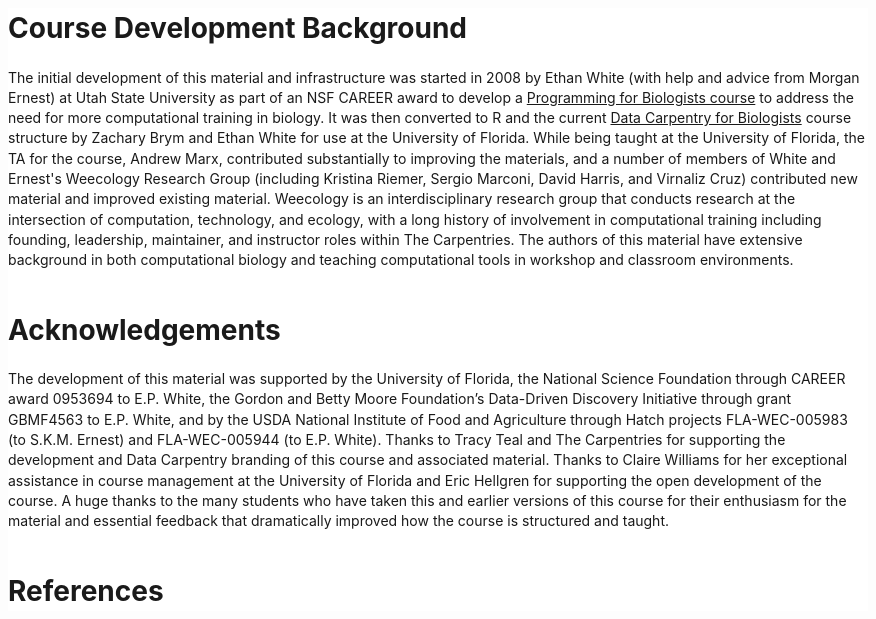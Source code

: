 # Course Development Background

The initial development of this material and infrastructure was started in 2008 by Ethan White (with help and advice from Morgan Ernest) at Utah State University as part of an NSF CAREER award to develop a [Programming for Biologists course](http://www.programmingforbiologists.org/) to address the need for more computational training in biology. It was then converted to R and the current [Data Carpentry for Biologists](https://datacarpentry.org/semester-biology/) course structure by Zachary Brym and Ethan White for use at the University of Florida. While being taught at the University of Florida, the TA for the course, Andrew Marx, contributed substantially to improving the materials, and a number of members of White and Ernest's Weecology Research Group (including Kristina Riemer, Sergio Marconi, David Harris, and Virnaliz Cruz) contributed new material and improved existing material. Weecology is an interdisciplinary research group that conducts research at the intersection of computation, technology, and ecology, with a long history of involvement in computational training including founding, leadership, maintainer, and instructor roles within The Carpentries. The authors of this material have extensive background in both computational biology and teaching computational tools in workshop and classroom environments.

# Acknowledgements

The development of this material was supported by the University of Florida, the National Science Foundation through CAREER award 0953694 to E.P. White, the Gordon and Betty Moore Foundation’s Data-Driven Discovery Initiative through grant GBMF4563 to E.P. White, and by the USDA National Institute of Food and Agriculture through Hatch projects FLA-WEC-005983 (to S.K.M. Ernest) and FLA-WEC-005944 (to E.P. White). Thanks to Tracy Teal and The Carpentries for supporting the development and Data Carpentry branding of this course and associated material. Thanks to Claire Williams for her exceptional assistance in course management at the University of Florida and Eric Hellgren for supporting the open development of the course. A huge thanks to the many students who have taken this and earlier versions of this course for their enthusiasm for the material and essential feedback that dramatically improved how the course is structured and taught.

# References
